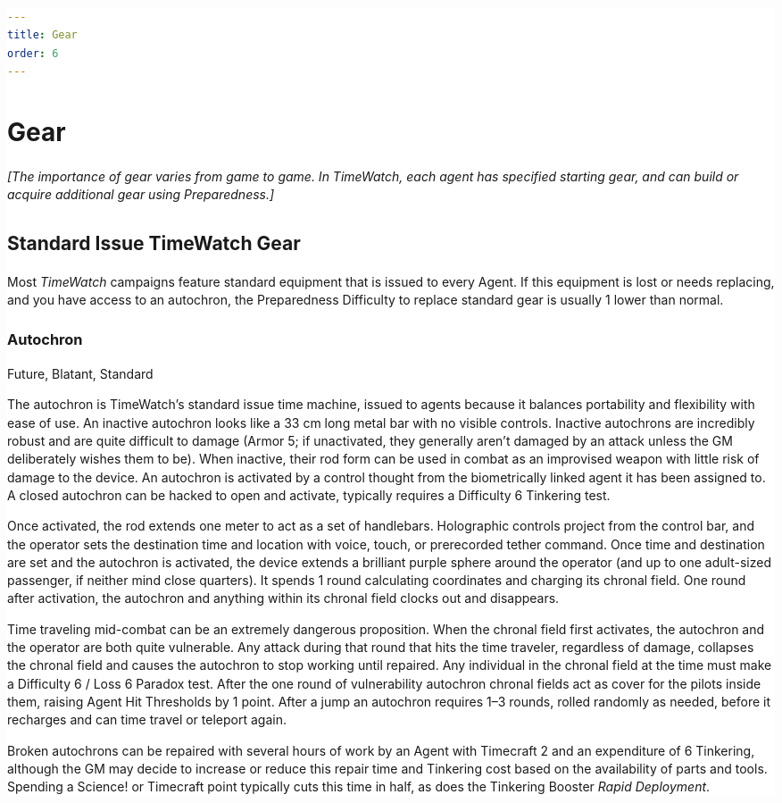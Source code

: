 ```yaml
---
title: Gear
order: 6
---
```


# Gear

*\[The importance of gear varies from game to game. In TimeWatch, each agent has specified starting gear, and can build or acquire additional gear using Preparedness.\]*

## Standard Issue TimeWatch Gear

Most *TimeWatch* campaigns feature standard equipment that is issued to every Agent. If this equipment is lost or needs replacing, and you have access to an autochron, the Preparedness Difficulty to replace standard gear is usually 1 lower than normal.

### Autochron

Future, Blatant, Standard

The autochron is TimeWatch’s standard issue time machine, issued to agents because it balances portability and flexibility with ease of use. An inactive autochron looks like a 33 cm long metal bar with no visible controls. Inactive autochrons are incredibly robust and are quite difficult to damage (Armor 5; if unactivated, they generally aren’t damaged by an attack unless the GM deliberately wishes them to be). When inactive, their rod form can be used in combat as an improvised weapon with little risk of damage to the device. An autochron is activated by a control thought from the biometrically linked agent it has been assigned to. A closed autochron can be hacked to open and activate, typically requires a Difficulty 6 Tinkering test.

Once activated, the rod extends one meter to act as a set of handlebars. Holographic controls project from the control bar, and the operator sets the destination time and location with voice, touch, or prerecorded tether command. Once time and destination are set and the autochron is activated, the device extends a brilliant purple sphere around the operator (and up to one adult-sized passenger, if neither mind close quarters). It spends 1 round calculating coordinates and charging its chronal field. One round after activation, the autochron and anything within its chronal field clocks out and disappears.

Time traveling mid-combat can be an extremely dangerous proposition. When the chronal field first activates, the autochron and the operator are both quite vulnerable. Any attack during that round that hits the time traveler, regardless of damage, collapses the chronal field and causes the autochron to stop working until repaired. Any individual in the chronal field at the time must make a Difficulty 6 / Loss 6 Paradox test. After the one round of vulnerability autochron chronal fields act as cover for the pilots inside them, raising Agent Hit Thresholds by 1 point. After a jump an autochron requires 1–3 rounds, rolled randomly as needed, before it recharges and can time travel or teleport again.

Broken autochrons can be repaired with several hours of work by an Agent with Timecraft 2 and an expenditure of 6 Tinkering, although the GM may decide to increase or reduce this repair time and Tinkering cost based on the availability of parts and tools. Spending a Science\! or Timecraft point typically cuts this time in half, as does the Tinkering Booster *Rapid Deployment*.
